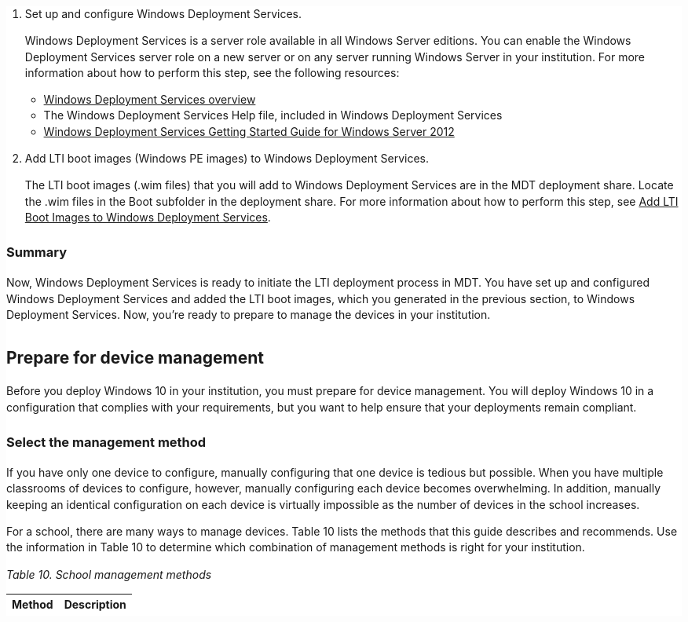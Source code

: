 1. Set up and configure Windows Deployment Services.<p>Windows Deployment Services is a server role available in all Windows Server editions. You can enable the Windows Deployment Services server role on a new server or on any server running Windows Server in your institution. For more information about how to perform this step, see the following resources:

   - [Windows Deployment Services overview](https://technet.microsoft.com/library/hh831764.aspx)
   - The Windows Deployment Services Help file, included in Windows Deployment Services
   - [Windows Deployment Services Getting Started Guide for Windows Server 2012](https://technet.microsoft.com/library/jj648426.aspx)

2. Add LTI boot images (Windows PE images) to Windows Deployment Services.<p>The LTI boot images (.wim files) that you will add to Windows Deployment Services are in the MDT deployment share. Locate the .wim files in the Boot subfolder in the deployment share. For more information about how to perform this step, see [Add LTI Boot Images to Windows Deployment Services](https://technet.microsoft.com/library/dn759415.aspx#AddLTIBootImagestoWindowsDeploymentServices).

### Summary

Now, Windows Deployment Services is ready to initiate the LTI deployment process in MDT. You have set up and configured Windows Deployment Services and added the LTI boot images, which you generated in the previous section, to Windows Deployment Services. Now, you’re ready to prepare to manage the devices in your institution.

## Prepare for device management

Before you deploy Windows 10 in your institution, you must prepare for device management. You will deploy Windows 10 in a configuration that complies with your requirements, but you want to help ensure that your deployments remain compliant.

### Select the management method

If you have only one device to configure, manually configuring that one device is tedious but possible. When you have multiple classrooms of devices to configure, however, manually configuring each device becomes overwhelming. In addition, manually keeping an identical configuration on each device is virtually impossible as the number of devices in the school increases.

For a school, there are many ways to manage devices. Table 10 lists the methods that this guide describes and recommends. Use the information in Table 10 to determine which combination of management methods is right for your institution.

*Table 10. School management methods*

<table>
<colgroup>
<col width="" />
<col width="" />
</colgroup>
<thead>
<tr class="header">
<th align="left">Method</th>
<th align="left">Description</th>
</tr>
</thead>
<tbody>
